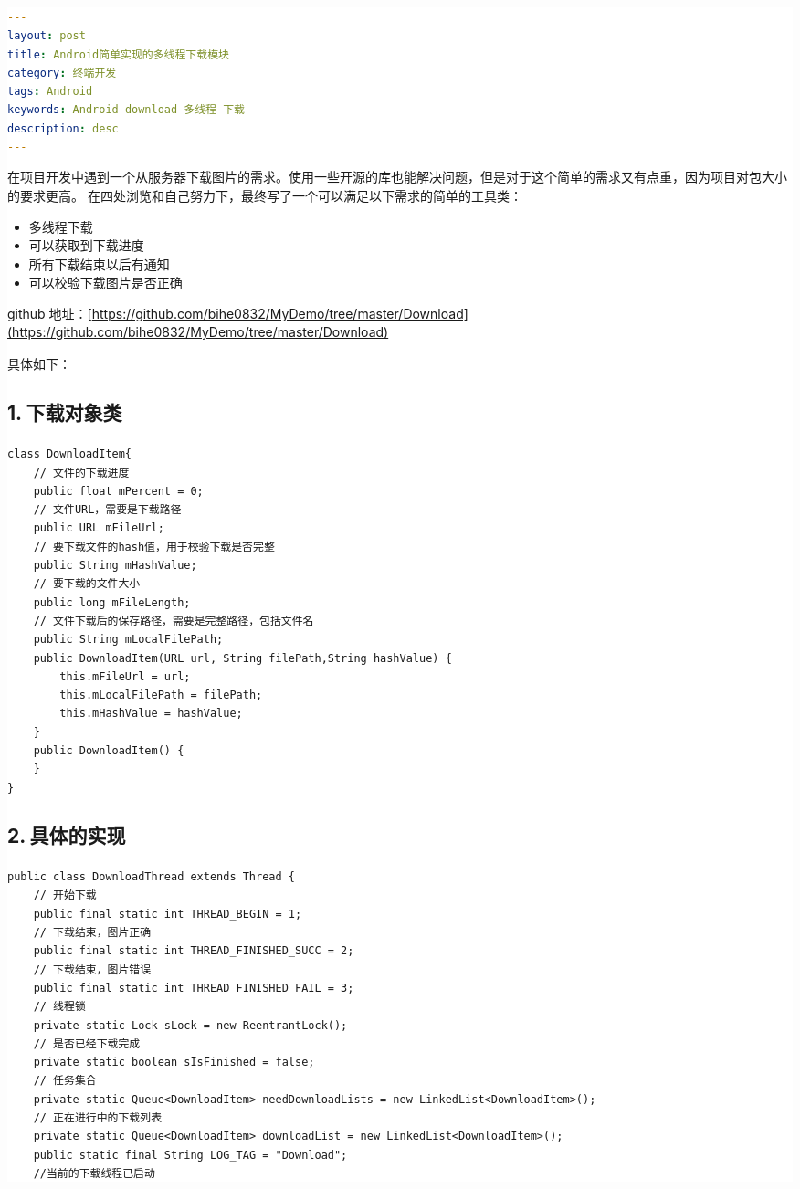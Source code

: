 ```yaml
---
layout: post
title: Android简单实现的多线程下载模块
category: 终端开发
tags: Android
keywords: Android download 多线程 下载
description: desc
---
```


在项目开发中遇到一个从服务器下载图片的需求。使用一些开源的库也能解决问题，但是对于这个简单的需求又有点重，因为项目对包大小的要求更高。
在四处浏览和自己努力下，最终写了一个可以满足以下需求的简单的工具类：

- 多线程下载
- 可以获取到下载进度
- 所有下载结束以后有通知
- 可以校验下载图片是否正确

github 地址：[https://github.com/bihe0832/MyDemo/tree/master/Download](https://github.com/bihe0832/MyDemo/tree/master/Download)

具体如下：

## 1. 下载对象类

	class DownloadItem{
		// 文件的下载进度
		public float mPercent = 0;
		// 文件URL，需要是下载路径
		public URL mFileUrl;
		// 要下载文件的hash值，用于校验下载是否完整
		public String mHashValue;
		// 要下载的文件大小
		public long mFileLength;
		// 文件下载后的保存路径，需要是完整路径，包括文件名
		public String mLocalFilePath;
		public DownloadItem(URL url, String filePath,String hashValue) {
			this.mFileUrl = url;
			this.mLocalFilePath = filePath;
			this.mHashValue = hashValue;
		}
		public DownloadItem() {
		}
	}

## 2. 具体的实现

	public class DownloadThread extends Thread {
		// 开始下载
		public final static int THREAD_BEGIN = 1;
		// 下载结束，图片正确
		public final static int THREAD_FINISHED_SUCC = 2;
		// 下载结束，图片错误
		public final static int THREAD_FINISHED_FAIL = 3;
		// 线程锁
		private static Lock sLock = new ReentrantLock();
		// 是否已经下载完成
		private static boolean sIsFinished = false;
		// 任务集合
		private static Queue<DownloadItem> needDownloadLists = new LinkedList<DownloadItem>();
		// 正在进行中的下载列表
		private static Queue<DownloadItem> downloadList = new LinkedList<DownloadItem>();
		public static final String LOG_TAG = "Download";
		//当前的下载线程已启动
